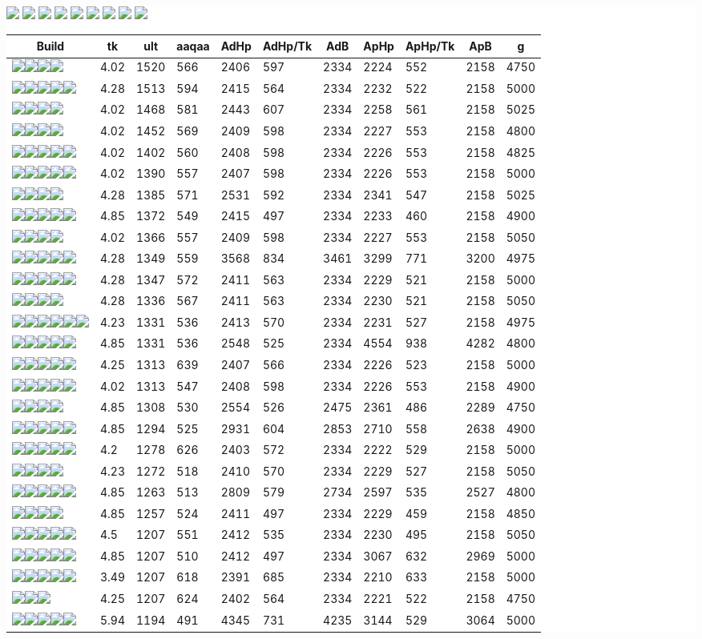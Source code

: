
![](/Styles/Precision/Conqueror/Conqueror.png)
![](/Styles/Precision/Overheal.png)
![](/Styles/Precision/LegendAlacrity/LegendAlacrity.png)
![](/Styles/Precision/CutDown/CutDown.png)
![](/Styles/Sorcery/AbsoluteFocus/AbsoluteFocus.png)
![](/Styles/Sorcery/GatheringStorm/GatheringStorm.png)
![](/StatMods/StatModsAttackSpeedIcon.png)
![](/StatMods/StatModsAdaptiveForceIcon.png)
![](/StatMods/StatModsArmorIcon.png)





 Build |tk|ult|aaqaa|AdHp|AdHp/Tk|AdB|ApHp|ApHp/Tk|ApB|g
-|-|-|-|-|-|-|-|-|-|-
![](/item/6691.png)![](/item/1001.png)![](/item/1053.png)![](/item/1055.png)|4.02|1520|566|2406|597|2334|2224|552|2158|4750
![](/item/6676.png)![](/item/1001.png)![](/item/1053.png)![](/item/1055.png)![](/item/1036.png)|4.28|1513|594|2415|564|2334|2232|522|2158|5000
![](/item/3074.png)![](/item/1001.png)![](/item/1055.png)![](/item/1037.png)|4.02|1468|581|2443|607|2334|2258|561|2158|5025
![](/item/3142.png)![](/item/1053.png)![](/item/1055.png)![](/item/1036.png)|4.02|1452|569|2409|598|2334|2227|553|2158|4800
![](/item/3179.png)![](/item/1001.png)![](/item/1053.png)![](/item/1055.png)![](/item/1037.png)|4.02|1402|560|2408|598|2334|2226|553|2158|4825
![](/item/6696.png)![](/item/1001.png)![](/item/1053.png)![](/item/1055.png)![](/item/1036.png)|4.02|1390|557|2407|598|2334|2226|553|2158|5000
![](/item/3072.png)![](/item/1001.png)![](/item/1055.png)![](/item/1037.png)|4.28|1385|571|2531|592|2334|2341|547|2158|5025
![](/item/3004.png)![](/item/1001.png)![](/item/1053.png)![](/item/1055.png)![](/item/1036.png)|4.85|1372|549|2415|497|2334|2233|460|2158|4900
![](/item/6675.png)![](/item/1001.png)![](/item/1053.png)![](/item/1055.png)|4.02|1366|557|2409|598|2334|2227|553|2158|5050
![](/item/6673.png)![](/item/1001.png)![](/item/1055.png)![](/item/1037.png)![](/item/1036.png)|4.28|1349|559|3568|834|3461|3299|771|3200|4975
![](/item/3033.png)![](/item/1001.png)![](/item/1053.png)![](/item/1055.png)![](/item/1036.png)|4.28|1347|572|2411|563|2334|2229|521|2158|5000
![](/item/3031.png)![](/item/1001.png)![](/item/1053.png)![](/item/1055.png)|4.28|1336|567|2411|563|2334|2230|521|2158|5050
![](/item/3006.png)![](/item/1053.png)![](/item/1055.png)![](/item/1038.png)![](/item/1037.png)![](/item/1036.png)|4.23|1331|536|2413|570|2334|2231|527|2158|4975
![](/item/3156.png)![](/item/1001.png)![](/item/1053.png)![](/item/1055.png)![](/item/1036.png)|4.85|1331|536|2548|525|2334|4554|938|4282|4800
![](/item/3095.png)![](/item/1001.png)![](/item/1053.png)![](/item/1055.png)![](/item/1036.png)|4.25|1313|639|2407|566|2334|2226|523|2158|5000
![](/item/3508.png)![](/item/1001.png)![](/item/1053.png)![](/item/1055.png)![](/item/1036.png)|4.02|1313|547|2408|598|2334|2226|553|2158|4900
![](/item/6692.png)![](/item/1001.png)![](/item/1053.png)![](/item/1055.png)|4.85|1308|530|2554|526|2475|2361|486|2289|4750
![](/item/3814.png)![](/item/1001.png)![](/item/1053.png)![](/item/1055.png)![](/item/1036.png)|4.85|1294|525|2931|604|2853|2710|558|2638|4900
![](/item/3087.png)![](/item/1001.png)![](/item/1053.png)![](/item/1055.png)![](/item/1036.png)|4.2|1278|626|2403|572|2334|2222|529|2158|5000
![](/item/6695.png)![](/item/1053.png)![](/item/1055.png)![](/item/3006.png)|4.23|1272|518|2410|570|2334|2229|527|2158|5050
![](/item/6609.png)![](/item/1001.png)![](/item/1053.png)![](/item/1055.png)![](/item/1036.png)|4.85|1263|513|2809|579|2734|2597|535|2527|4800
![](/item/6694.png)![](/item/1001.png)![](/item/1053.png)![](/item/1055.png)|4.85|1257|524|2411|497|2334|2229|459|2158|4850
![](/item/3094.png)![](/item/1053.png)![](/item/1055.png)![](/item/1036.png)![](/item/1036.png)|4.5|1207|551|2412|535|2334|2230|495|2158|5050
![](/item/3139.png)![](/item/1001.png)![](/item/1053.png)![](/item/1055.png)![](/item/1036.png)|4.85|1207|510|2412|497|2334|3067|632|2969|5000
![](/item/6672.png)![](/item/1001.png)![](/item/1053.png)![](/item/1055.png)![](/item/1036.png)|3.49|1207|618|2391|685|2334|2210|633|2158|5000
![](/item/6671.png)![](/item/1053.png)![](/item/1055.png)|4.25|1207|624|2402|564|2334|2221|522|2158|4750
![](/item/3026.png)![](/item/1001.png)![](/item/1053.png)![](/item/1055.png)![](/item/1036.png)|5.94|1194|491|4345|731|4235|3144|529|3064|5000